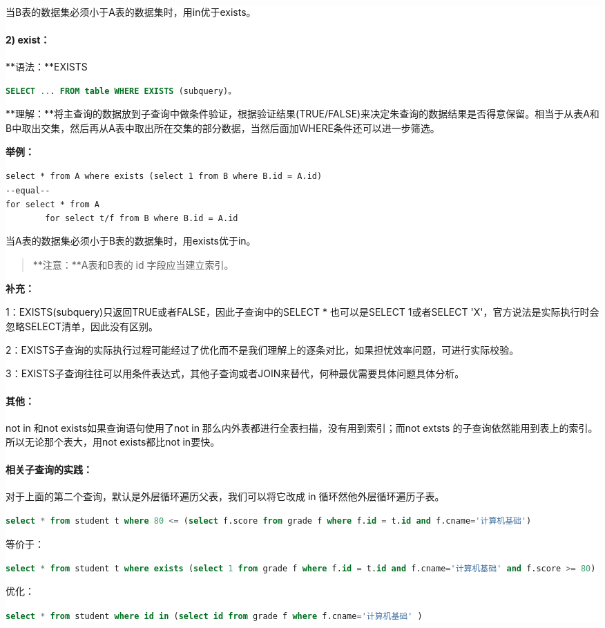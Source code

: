 当B表的数据集必须小于A表的数据集时，用in优于exists。

#### 2) exist：

**语法：**EXISTS

```sql
SELECT ... FROM table WHERE EXISTS (subquery)。
```

**理解：**将主查询的数据放到子查询中做条件验证，根据验证结果(TRUE/FALSE)来决定朱查询的数据结果是否得意保留。相当于从表A和B中取出交集，然后再从A表中取出所在交集的部分数据，当然后面加WHERE条件还可以进一步筛选。

**举例：**

```sqlite
select * from A where exists (select 1 from B where B.id = A.id)
--equal--
for select * from A
		for select t/f from B where B.id = A.id
```

当A表的数据集必须小于B表的数据集时，用exists优于in。

> **注意：**A表和B表的 id 字段应当建立索引。

**补充：**

1：EXISTS(subquery)只返回TRUE或者FALSE，因此子查询中的SELECT * 也可以是SELECT 1或者SELECT 'X'，官方说法是实际执行时会忽略SELECT清单，因此没有区别。

2：EXISTS子查询的实际执行过程可能经过了优化而不是我们理解上的逐条对比，如果担忧效率问题，可进行实际校验。

3：EXISTS子查询往往可以用条件表达式，其他子查询或者JOIN来替代，何种最优需要具体问题具体分析。

#### 其他：

not in 和not exists如果查询语句使用了not in 那么内外表都进行全表扫描，没有用到索引；而not extsts 的子查询依然能用到表上的索引。所以无论那个表大，用not exists都比not in要快。

#### 相关子查询的实践：

对于上面的第二个查询，默认是外层循环遍历父表，我们可以将它改成 in 循环然他外层循环遍历子表。

```sql
select * from student t where 80 <= (select f.score from grade f where f.id = t.id and f.cname='计算机基础')
```

等价于：

```sql
select * from student t where exists (select 1 from grade f where f.id = t.id and f.cname='计算机基础' and f.score >= 80)
```

优化：

```sql
select * from student where id in (select id from grade f where f.cname='计算机基础' )
```

